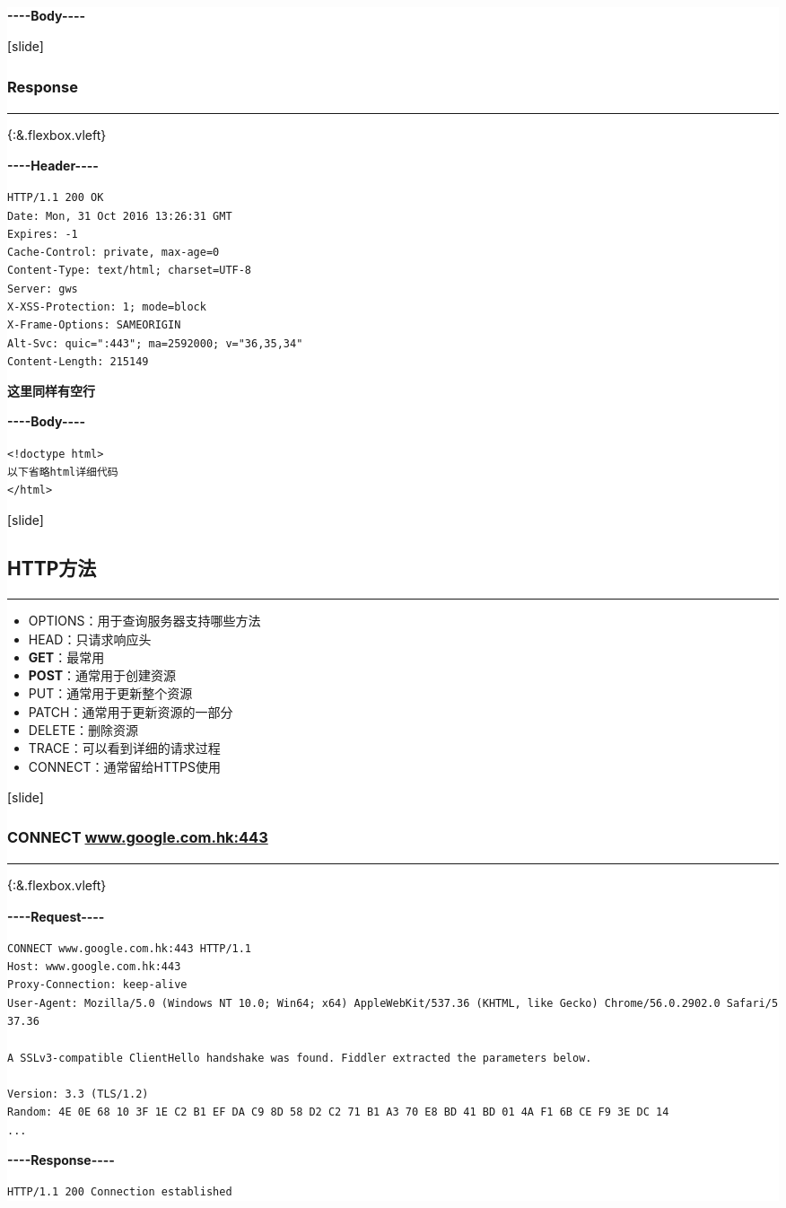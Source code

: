 **----Body----**

[slide]
### Response
----
{:&.flexbox.vleft}

**----Header----**
```
HTTP/1.1 200 OK
Date: Mon, 31 Oct 2016 13:26:31 GMT
Expires: -1
Cache-Control: private, max-age=0
Content-Type: text/html; charset=UTF-8
Server: gws
X-XSS-Protection: 1; mode=block
X-Frame-Options: SAMEORIGIN
Alt-Svc: quic=":443"; ma=2592000; v="36,35,34"
Content-Length: 215149
```
**这里同样有空行**

**----Body----**
```
<!doctype html>
以下省略html详细代码
</html>
```

[slide]
## HTTP方法
----
* OPTIONS：用于查询服务器支持哪些方法
* HEAD：只请求响应头
* **GET**：最常用
* **POST**：通常用于创建资源
* PUT：通常用于更新整个资源
* PATCH：通常用于更新资源的一部分
* DELETE：删除资源
* TRACE：可以看到详细的请求过程
* CONNECT：通常留给HTTPS使用

[slide]
### CONNECT www.google.com.hk:443
----
{:&.flexbox.vleft}

**----Request----**
```
CONNECT www.google.com.hk:443 HTTP/1.1
Host: www.google.com.hk:443
Proxy-Connection: keep-alive
User-Agent: Mozilla/5.0 (Windows NT 10.0; Win64; x64) AppleWebKit/537.36 (KHTML, like Gecko) Chrome/56.0.2902.0 Safari/537.36

A SSLv3-compatible ClientHello handshake was found. Fiddler extracted the parameters below.

Version: 3.3 (TLS/1.2)
Random: 4E 0E 68 10 3F 1E C2 B1 EF DA C9 8D 58 D2 C2 71 B1 A3 70 E8 BD 41 BD 01 4A F1 6B CE F9 3E DC 14
...
```
**----Response----**
```
HTTP/1.1 200 Connection established
```